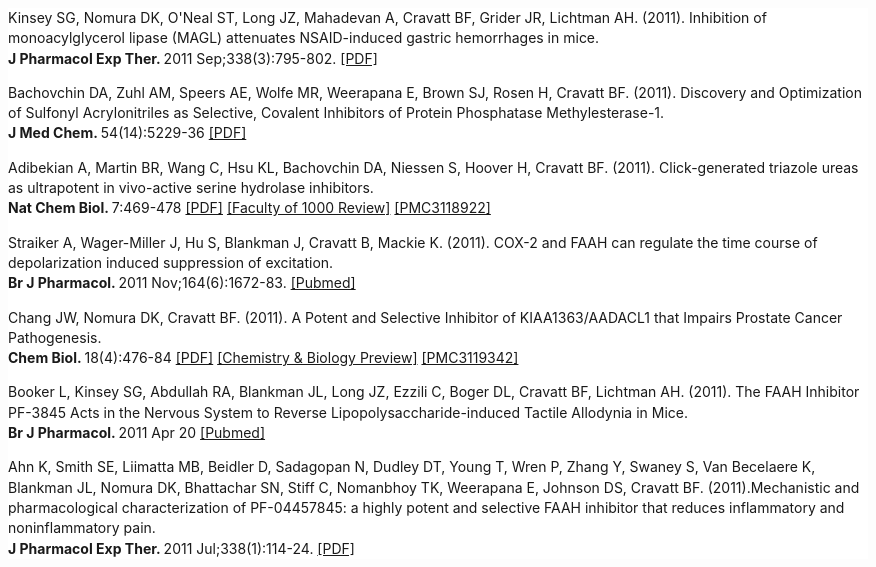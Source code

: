 <p> Kinsey SG, Nomura DK, O'Neal ST, Long JZ, Mahadevan A, Cravatt BF, Grider JR, Lichtman AH. (2011).
Inhibition of monoacylglycerol lipase (MAGL) attenuates NSAID-induced gastric hemorrhages in mice.
<br><b> J Pharmacol Exp Ther. </b> 2011 Sep;338(3):795-802.
<a href="./intranet/pdf/Kinsey2011Sep.pdf">[PDF]</a>
</p>

<p> Bachovchin DA, Zuhl AM, Speers AE, Wolfe MR, Weerapana E, Brown SJ, Rosen H, Cravatt BF. (2011).
Discovery and Optimization of Sulfonyl Acrylonitriles as Selective, Covalent Inhibitors of Protein Phosphatase
Methylesterase-1.
<br><b>J Med Chem. </b> 54(14):5229-36
<a href="intranet/pdf/Bachovchin_2011_JMedChem.pdf">[PDF]</a>
</p>

<p>Adibekian A, Martin BR, Wang C, Hsu KL, Bachovchin DA, Niessen S, Hoover H, Cravatt BF. (2011).
Click-generated triazole ureas as ultrapotent in vivo-active serine hydrolase inhibitors.
<br><b> Nat Chem Biol. </b> 7:469-478
<a href="intranet/pdf/Adibekian_2011_NCB.pdf">[PDF]</a>
<a href="http://f1000.com/11716956">[Faculty of 1000 Review]</a>
<a href="http://www.ncbi.nlm.nih.gov/pmc/articles/PMC3118922/">[PMC3118922]</a>
</p>

<p> Straiker A, Wager-Miller J, Hu S, Blankman J, Cravatt B, Mackie K. (2011).
COX-2 and FAAH can regulate the time course of depolarization induced suppression of excitation.
<br><b> Br J Pharmacol. </b> 2011 Nov;164(6):1672-83.
<a href="http://www.ncbi.nlm.nih.gov/pubmed/21564090">[Pubmed]</a>
</p>

<p>Chang JW, Nomura DK, Cravatt BF. (2011).
A Potent and Selective Inhibitor of KIAA1363/AADACL1 that Impairs Prostate Cancer Pathogenesis.
<br><b> Chem Biol. </b> 18(4):476-84
<a href="intranet/pdf/Chang_2011_ChemBiol.pdf">[PDF]</a>
<a href="intranet/pdf/Chang_2011_ChemBiol_Preview.pdf">[Chemistry &amp; Biology Preview]</a>
<a href="http://www.ncbi.nlm.nih.gov/pmc/articles/PMC3119342/">[PMC3119342]</a>
</p>

<p>Booker L, Kinsey SG, Abdullah RA, Blankman JL, Long JZ, Ezzili C, Boger DL, Cravatt BF, Lichtman AH. (2011).
The FAAH Inhibitor PF-3845 Acts in the Nervous System to Reverse Lipopolysaccharide-induced Tactile Allodynia in Mice.
<br><b> Br J Pharmacol. </b> 2011 Apr 20
<a href="http://www.ncbi.nlm.nih.gov/pubmed/21506952">[Pubmed]</a>
</p>

<p> Ahn K, Smith SE, Liimatta MB, Beidler D, Sadagopan N, Dudley DT, Young T, Wren P, Zhang Y, Swaney S, Van
Becelaere K, Blankman JL, Nomura DK, Bhattachar SN, Stiff C, Nomanbhoy TK, Weerapana E, Johnson DS, Cravatt
BF. (2011).Mechanistic and pharmacological characterization of PF-04457845: a highly potent and selective FAAH
inhibitor that reduces inflammatory and noninflammatory pain.
<br><b>J Pharmacol Exp Ther. </b> 2011 Jul;338(1):114-24.
<a href="./intranet/pdf/Ahn2011Jul.pdf">[PDF]</a>
</p>
